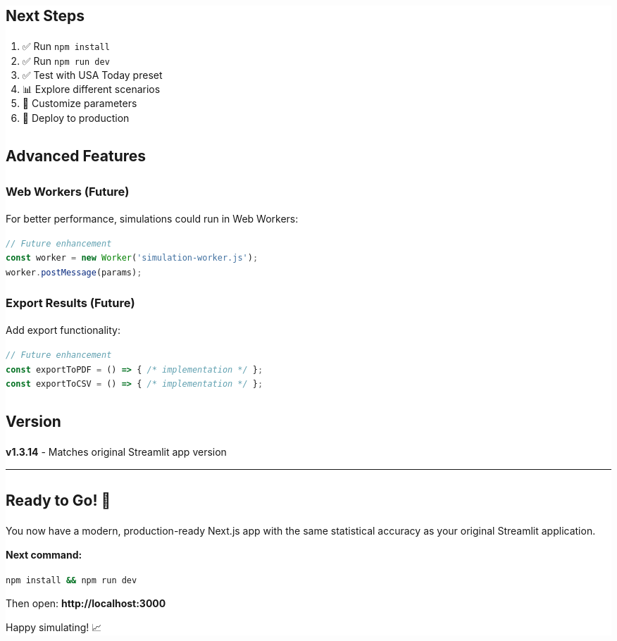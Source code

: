 ## Next Steps

1. ✅ Run `npm install`
2. ✅ Run `npm run dev`
3. ✅ Test with USA Today preset
4. 📊 Explore different scenarios
5. 🎨 Customize parameters
6. 🚀 Deploy to production

## Advanced Features

### Web Workers (Future)

For better performance, simulations could run in Web Workers:

```typescript
// Future enhancement
const worker = new Worker('simulation-worker.js');
worker.postMessage(params);
```

### Export Results (Future)

Add export functionality:

```typescript
// Future enhancement
const exportToPDF = () => { /* implementation */ };
const exportToCSV = () => { /* implementation */ };
```

## Version

**v1.3.14** - Matches original Streamlit app version

---

## Ready to Go! 🎉

You now have a modern, production-ready Next.js app with the same statistical accuracy as your original Streamlit application.

**Next command:**
```bash
npm install && npm run dev
```

Then open: **http://localhost:3000**

Happy simulating! 📈